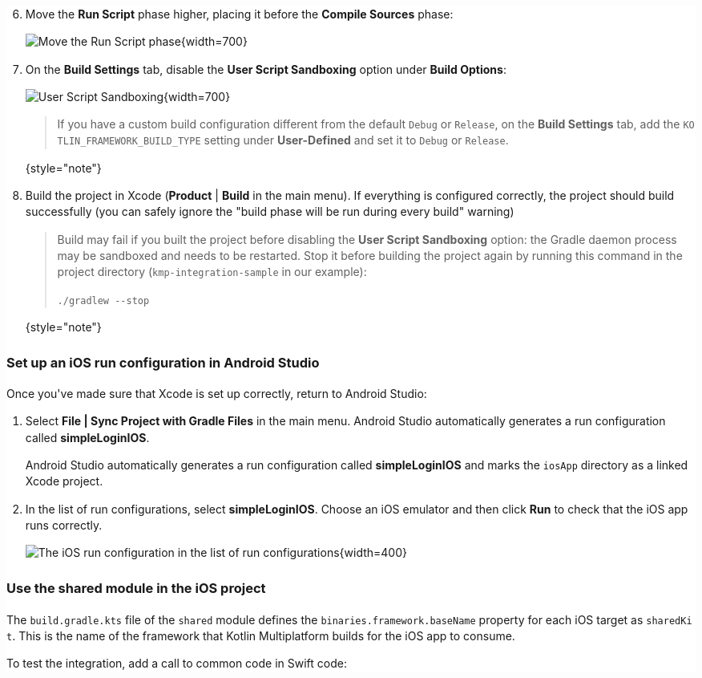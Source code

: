 6. Move the **Run Script** phase higher, placing it before the **Compile Sources** phase:

   ![Move the Run Script phase](xcode-run-script-phase-3.png){width=700}

7. On the **Build Settings** tab, disable the **User Script Sandboxing** option under **Build Options**:

   ![User Script Sandboxing](disable-sandboxing-in-xcode-project-settings.png){width=700}

   > If you have a custom build configuration different from the default `Debug` or `Release`, on the **Build Settings**
   > tab, add the `KOTLIN_FRAMEWORK_BUILD_TYPE` setting under **User-Defined** and set it to `Debug` or `Release`.
   >
   {style="note"}

8. Build the project in Xcode (**Product** | **Build** in the main menu).
    If everything is configured correctly, the project should build successfully 
    (you can safely ignore the "build phase will be run during every build" warning)
   
    > Build may fail if you built the project before disabling the **User Script Sandboxing** option:
    > the Gradle daemon process may be sandboxed and needs to be restarted.
    > Stop it before building the project again by running this command in the project directory (`kmp-integration-sample` in our example):
    > 
    > ```shell
    > ./gradlew --stop
    > ```
    > 
    {style="note"}

### Set up an iOS run configuration in Android Studio

Once you've made sure that Xcode is set up correctly, return to Android Studio:

1. Select **File | Sync Project with Gradle Files** in the main menu. Android Studio automatically generates a run
   configuration called **simpleLoginIOS**.

   Android Studio automatically generates a run configuration called **simpleLoginIOS** and marks the `iosApp`
   directory as a linked Xcode project.

2. In the list of run configurations, select **simpleLoginIOS**.
   Choose an iOS emulator and then click **Run** to check that the iOS app runs correctly.

   ![The iOS run configuration in the list of run configurations](ios-run-configuration-simplelogin.png){width=400}

### Use the shared module in the iOS project

The `build.gradle.kts` file of the `shared` module defines the `binaries.framework.baseName`
property for each iOS target as `sharedKit`.
This is the name of the framework that Kotlin Multiplatform builds for the iOS app to consume.

To test the integration, add a call to common code in Swift code:
